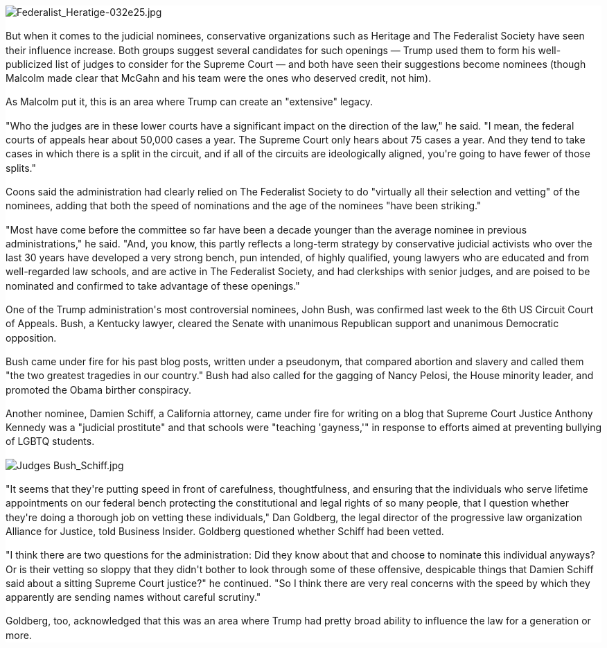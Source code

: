 ![Federalist_Heratige-032e25.jpg](/uploads/Federalist_Heratige-032e25.jpg)

But when it comes to the judicial nominees, conservative organizations such as Heritage and The Federalist Society have seen their influence increase. Both groups suggest several candidates for such openings — Trump used them to form his well-publicized list of judges to consider for the Supreme Court — and both have seen their suggestions become nominees (though Malcolm made clear that McGahn and his team were the ones who deserved credit, not him).

As Malcolm put it, this is an area where Trump can create an "extensive" legacy.

"Who the judges are in these lower courts have a significant impact on the direction of the law," he said. "I mean, the federal courts of appeals hear about 50,000 cases a year. The Supreme Court only hears about 75 cases a year. And they tend to take cases in which there is a split in the circuit, and if all of the circuits are ideologically aligned, you're going to have fewer of those splits."

Coons said the administration had clearly relied on The Federalist Society to do "virtually all their selection and vetting" of the nominees, adding that both the speed of nominations and the age of the nominees "have been striking."

"Most have come before the committee so far have been a decade younger than the average nominee in previous administrations," he said. "And, you know, this partly reflects a long-term strategy by conservative judicial activists who over the last 30 years have developed a very strong bench, pun intended, of highly qualified, young lawyers who are educated and from well-regarded law schools, and are active in The Federalist Society, and had clerkships with senior judges, and are poised to be nominated and confirmed to take advantage of these openings."

One of the Trump administration's most controversial nominees, John Bush, was confirmed last week to the 6th US Circuit Court of Appeals. Bush, a Kentucky lawyer, cleared the Senate with unanimous Republican support and unanimous Democratic opposition.

Bush came under fire for his past blog posts, written under a pseudonym, that compared abortion and slavery and called them "the two greatest tragedies in our country." Bush had also called for the gagging of Nancy Pelosi, the House minority leader, and promoted the Obama birther conspiracy.

Another nominee, Damien Schiff, a California attorney, came under fire for writing on a blog that Supreme Court Justice Anthony Kennedy was a "judicial prostitute" and that schools were "teaching 'gayness,'" in response to efforts aimed at preventing bullying of LGBTQ students.

![Judges Bush_Schiff.jpg](/uploads/Judges%20Bush_Schiff.jpg)

"It seems that they're putting speed in front of carefulness, thoughtfulness, and ensuring that the individuals who serve lifetime appointments on our federal bench protecting the constitutional and legal rights of so many people, that I question whether they're doing a thorough job on vetting these individuals," Dan Goldberg, the legal director of the progressive law organization Alliance for Justice, told Business Insider.
Goldberg questioned whether Schiff had been vetted.

"I think there are two questions for the administration: Did they know about that and choose to nominate this individual anyways? Or is their vetting so sloppy that they didn't bother to look through some of these offensive, despicable things that Damien Schiff said about a sitting Supreme Court justice?" he continued. "So I think there are very real concerns with the speed by which they apparently are sending names without careful scrutiny."

Goldberg, too, acknowledged that this was an area where Trump had pretty broad ability to influence the law for a generation or more.
